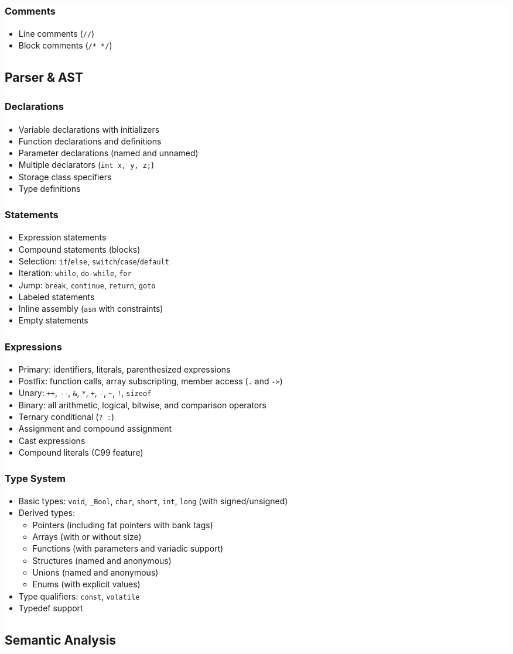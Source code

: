 ### Comments
- Line comments (`//`)
- Block comments (`/* */`)

## Parser & AST

### Declarations
- Variable declarations with initializers
- Function declarations and definitions
- Parameter declarations (named and unnamed)
- Multiple declarators (`int x, y, z;`)
- Storage class specifiers
- Type definitions

### Statements
- Expression statements
- Compound statements (blocks)
- Selection: `if`/`else`, `switch`/`case`/`default`
- Iteration: `while`, `do-while`, `for`
- Jump: `break`, `continue`, `return`, `goto`
- Labeled statements
- Inline assembly (`asm` with constraints)
- Empty statements

### Expressions
- Primary: identifiers, literals, parenthesized expressions
- Postfix: function calls, array subscripting, member access (`.` and `->`)
- Unary: `++`, `--`, `&`, `*`, `+`, `-`, `~`, `!`, `sizeof`
- Binary: all arithmetic, logical, bitwise, and comparison operators
- Ternary conditional (`? :`)
- Assignment and compound assignment
- Cast expressions
- Compound literals (C99 feature)

### Type System
- Basic types: `void`, `_Bool`, `char`, `short`, `int`, `long` (with signed/unsigned)
- Derived types:
  - Pointers (including fat pointers with bank tags)
  - Arrays (with or without size)
  - Functions (with parameters and variadic support)
  - Structures (named and anonymous)
  - Unions (named and anonymous)
  - Enums (with explicit values)
- Type qualifiers: `const`, `volatile`
- Typedef support

## Semantic Analysis
